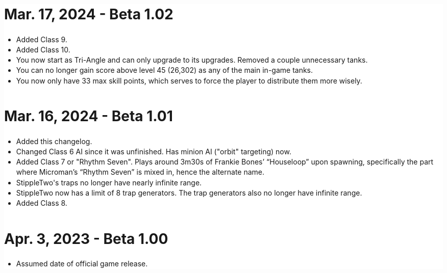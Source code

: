 # Mar. 17, 2024 - Beta 1.02

- Added Class 9.
- Added Class 10.
- You now start as Tri-Angle and can only upgrade to its upgrades. Removed a couple unnecessary tanks.
- You can no longer gain score above level 45 (26,302) as any of the main in-game tanks.
- You now only have 33 max skill points, which serves to force the player to distribute them more wisely.

# Mar. 16, 2024 - Beta 1.01

- Added this changelog.
- Changed Class 6 AI since it was unfinished. Has minion AI ("orbit" targeting) now.
- Added Class 7 or "Rhythm Seven". Plays around 3m30s of Frankie Bones’ “Houseloop” upon spawning, specifically the part where Microman’s “Rhythm Seven” is mixed in, hence the alternate name.
- StippleTwo's traps no longer have nearly infinite range.
- StippleTwo now has a limit of 8 trap generators. The trap generators also no longer have infinite range.
- Added Class 8.

# Apr. 3, 2023 - Beta 1.00

- Assumed date of official game release.

